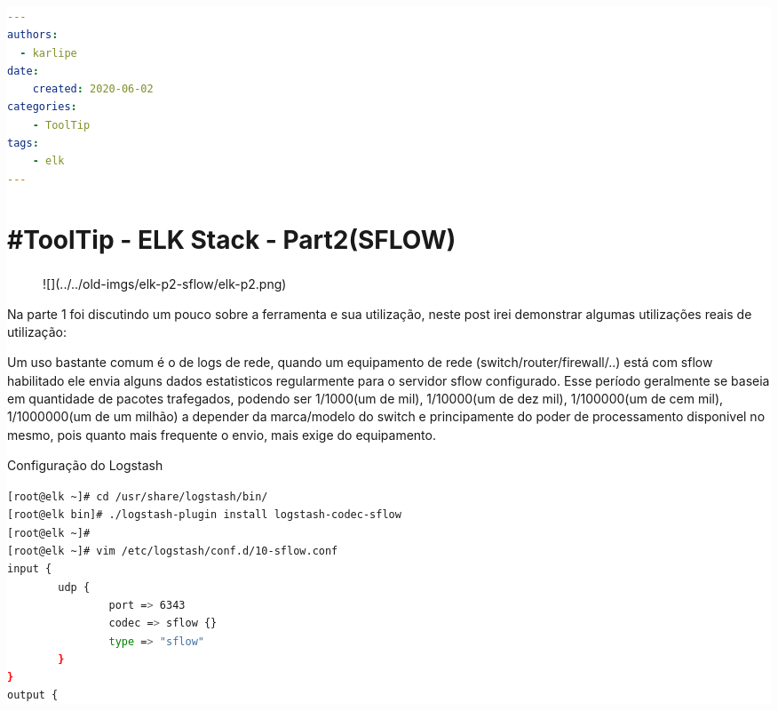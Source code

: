 ```yaml
---
authors:
  - karlipe
date:
    created: 2020-06-02
categories:
    - ToolTip
tags:
    - elk
---
```


# **#ToolTip - ELK Stack - Part2(SFLOW)**

<figure markdown="span">
  ![](../../old-imgs/elk-p2-sflow/elk-p2.png)
</figure>

Na parte 1 foi discutindo um pouco sobre a ferramenta e sua utilização, neste post irei demonstrar algumas utilizações reais de utilização:

Um uso bastante comum é o de logs de rede, quando um equipamento de rede (switch/router/firewall/..) está com sflow habilitado ele envia alguns dados estatisticos regularmente para o servidor sflow configurado. Esse período geralmente se baseia em quantidade de pacotes trafegados, podendo ser 1/1000(um de mil), 1/10000(um de dez mil), 1/100000(um de cem mil), 1/1000000(um de um milhão) a depender da marca/modelo do switch e principamente do poder de processamento disponivel no mesmo, pois quanto mais frequente o envio, mais exige do equipamento. 



Configuração do Logstash
```bash
[root@elk ~]# cd /usr/share/logstash/bin/
[root@elk bin]# ./logstash-plugin install logstash-codec-sflow
[root@elk ~]#
[root@elk ~]# vim /etc/logstash/conf.d/10-sflow.conf
input {
        udp {
                port => 6343
                codec => sflow {}
                type => "sflow"
        }
}
output {
```